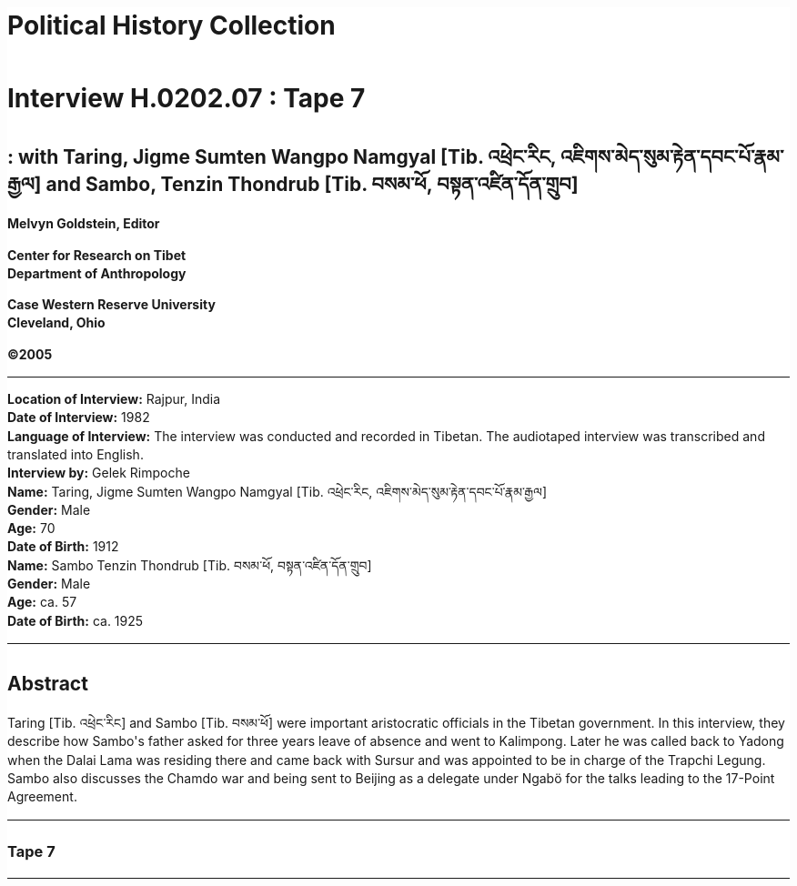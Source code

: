 # Political History Collection  
# Interview H.0202.07 : Tape 7  
##  : with Taring, Jigme Sumten Wangpo Namgyal [Tib. འཕྲེང་རིང, འཇིགས་མེད་སུམ་རྟེན་དབང་པོ་རྣམ་རྒྱལ] and Sambo, Tenzin Thondrub [Tib. བསམ་ཕོ, བསྟན་འཛིན་དོན་གྲུབ]  
  
**Melvyn Goldstein, Editor**  

**Center for Research on Tibet**  
**Department of Anthropology**  

**Case Western Reserve University**  
**Cleveland, Ohio**  

**©2005**  

---  
**Location of Interview:** Rajpur, India  
**Date of Interview:** 1982  
**Language of Interview:** The interview was conducted and recorded in Tibetan. The audiotaped interview was transcribed and translated into English.  
**Interview by:** Gelek Rimpoche  
**Name:** Taring, Jigme Sumten Wangpo Namgyal [Tib. འཕྲེང་རིང, འཇིགས་མེད་སུམ་རྟེན་དབང་པོ་རྣམ་རྒྱལ]  
**Gender:** Male  
**Age:** 70  
**Date of Birth:** 1912  
**Name:** Sambo Tenzin Thondrub [Tib. བསམ་ཕོ, བསྟན་འཛིན་དོན་གྲུབ]  
**Gender:** Male  
**Age:** ca. 57  
**Date of Birth:** ca. 1925  
  
---  
## Abstract  

 Taring [Tib. འཕྲེང་རིང] and Sambo [Tib. བསམ་ཕོ] were important aristocratic officials in the Tibetan government. In this interview, they describe how Sambo's father asked for three years leave of absence and went to Kalimpong. Later he was called back to Yadong when the Dalai Lama was residing there and came back with Sursur and was appointed to be in charge of the Trapchi Legung. Sambo also discusses the Chamdo war and being sent to Beijing as a delegate under Ngabö for the talks leading to the 17-Point Agreement.   

---  
### Tape 7  

<audio controls>
<source src="https://tile.loc.gov/storage-services/service/asian/asiantoha/H_0202_07/H_0202_07.mp3" type="audio/mp3">
Your browser does not support the audio element.
</audio>  

---